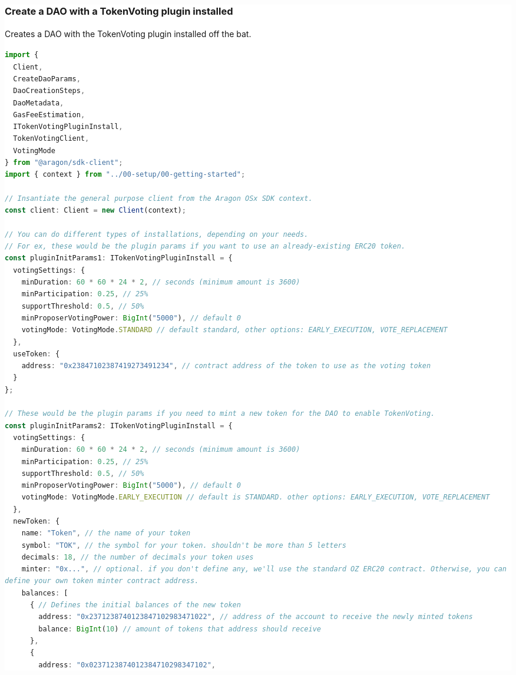 ```
```

### Create a DAO with a TokenVoting plugin installed

Creates a DAO with the TokenVoting plugin installed off the bat.

```ts
import {
  Client,
  CreateDaoParams,
  DaoCreationSteps,
  DaoMetadata,
  GasFeeEstimation,
  ITokenVotingPluginInstall,
  TokenVotingClient,
  VotingMode
} from "@aragon/sdk-client";
import { context } from "../00-setup/00-getting-started";

// Insantiate the general purpose client from the Aragon OSx SDK context.
const client: Client = new Client(context);

// You can do different types of installations, depending on your needs.
// For ex, these would be the plugin params if you want to use an already-existing ERC20 token.
const pluginInitParams1: ITokenVotingPluginInstall = {
  votingSettings: {
    minDuration: 60 * 60 * 24 * 2, // seconds (minimum amount is 3600)
    minParticipation: 0.25, // 25%
    supportThreshold: 0.5, // 50%
    minProposerVotingPower: BigInt("5000"), // default 0
    votingMode: VotingMode.STANDARD // default standard, other options: EARLY_EXECUTION, VOTE_REPLACEMENT
  },
  useToken: {
    address: "0x23847102387419273491234", // contract address of the token to use as the voting token
  }
};

// These would be the plugin params if you need to mint a new token for the DAO to enable TokenVoting.
const pluginInitParams2: ITokenVotingPluginInstall = {
  votingSettings: {
    minDuration: 60 * 60 * 24 * 2, // seconds (minimum amount is 3600)
    minParticipation: 0.25, // 25%
    supportThreshold: 0.5, // 50%
    minProposerVotingPower: BigInt("5000"), // default 0
    votingMode: VotingMode.EARLY_EXECUTION // default is STANDARD. other options: EARLY_EXECUTION, VOTE_REPLACEMENT
  },
  newToken: {
    name: "Token", // the name of your token
    symbol: "TOK", // the symbol for your token. shouldn't be more than 5 letters
    decimals: 18, // the number of decimals your token uses
    minter: "0x...", // optional. if you don't define any, we'll use the standard OZ ERC20 contract. Otherwise, you can define your own token minter contract address.
    balances: [
      { // Defines the initial balances of the new token
        address: "0x2371238740123847102983471022", // address of the account to receive the newly minted tokens
        balance: BigInt(10) // amount of tokens that address should receive
      },
      {
        address: "0x0237123874012384710298347102",
```